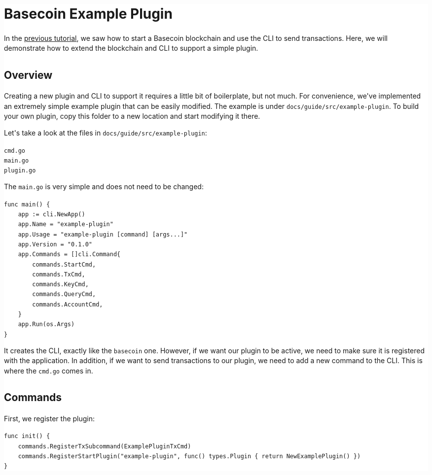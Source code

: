 # Basecoin Example Plugin

In the [previous tutorial](basecoin-basics.md),
we saw how to start a Basecoin blockchain and use the CLI to send transactions.
Here, we will demonstrate how to extend the blockchain and CLI to support a simple plugin.

## Overview

Creating a new plugin and CLI to support it requires a little bit of boilerplate, but not much.
For convenience, we've implemented an extremely simple example plugin that can be easily modified.
The example is under `docs/guide/src/example-plugin`.
To build your own plugin, copy this folder to a new location and start modifying it there.

Let's take a look at the files in `docs/guide/src/example-plugin`:

```
cmd.go
main.go
plugin.go
```

The `main.go` is very simple and does not need to be changed:

```golang
func main() {
	app := cli.NewApp()
	app.Name = "example-plugin"
	app.Usage = "example-plugin [command] [args...]"
	app.Version = "0.1.0"
	app.Commands = []cli.Command{
		commands.StartCmd,
		commands.TxCmd,
		commands.KeyCmd,
		commands.QueryCmd,
		commands.AccountCmd,
	}
	app.Run(os.Args)
}
```

It creates the CLI, exactly like the `basecoin` one.
However, if we want our plugin to be active,
we need to make sure it is registered with the application.
In addition, if we want to send transactions to our plugin,
we need to add a new command to the CLI.
This is where the `cmd.go` comes in.

## Commands

First, we register the plugin:


```golang
func init() {
	commands.RegisterTxSubcommand(ExamplePluginTxCmd)
	commands.RegisterStartPlugin("example-plugin", func() types.Plugin { return NewExamplePlugin() })
}
```

